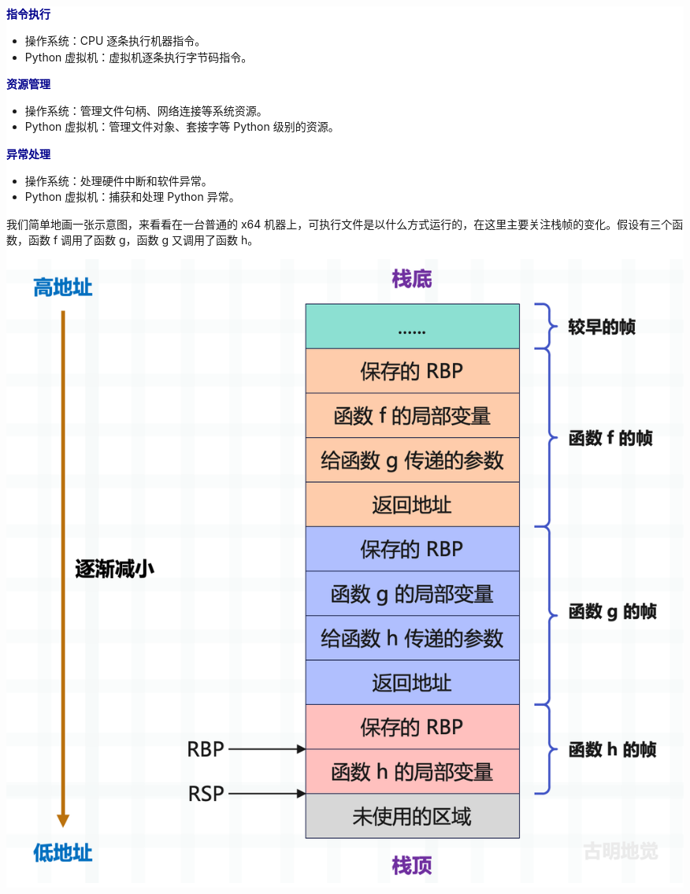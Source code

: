 <font color="darkblue">**指令执行**</font>

- 操作系统：CPU 逐条执行机器指令。
- Python 虚拟机：虚拟机逐条执行字节码指令。

<font color="darkblue">**资源管理**</font>

- 操作系统：管理文件句柄、网络连接等系统资源。
- Python 虚拟机：管理文件对象、套接字等 Python 级别的资源。

<font color="darkblue">**异常处理**</font>

- 操作系统：处理硬件中断和软件异常。
- Python 虚拟机：捕获和处理 Python 异常。

我们简单地画一张示意图，来看看在一台普通的 x64 机器上，可执行文件是以什么方式运行的，在这里主要关注栈帧的变化。假设有三个函数，函数 f 调用了函数 g，函数 g 又调用了函数 h。

![](./images/150.png)

